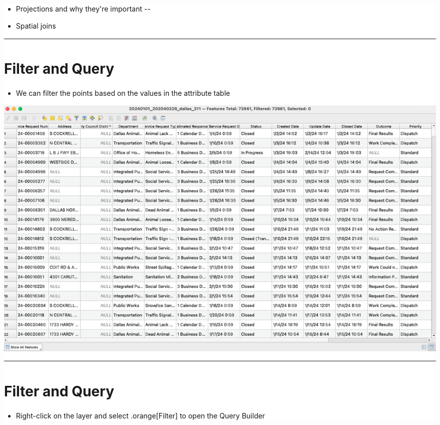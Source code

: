+ Projections and why they're important
--

+ Spatial joins

---

# Filter and Query
+ We can filter the points based on the values in the attribute table

![img-center-90](images/dallas_311_attribute_table.png)


---

# Filter and Query
+ Right-click on the layer and select .orange[Filter] to open the Query Builder
